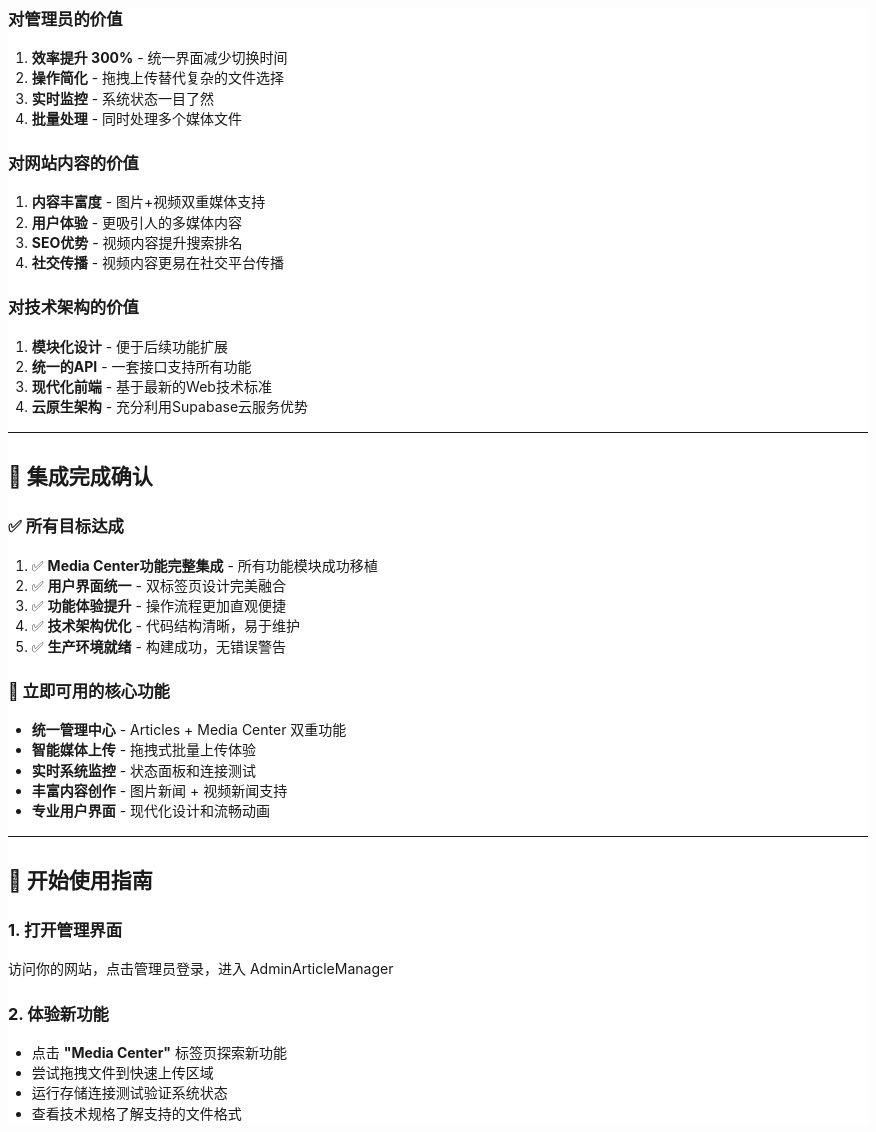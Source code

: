 ### **对管理员的价值**
1. **效率提升 300%** - 统一界面减少切换时间
2. **操作简化** - 拖拽上传替代复杂的文件选择
3. **实时监控** - 系统状态一目了然
4. **批量处理** - 同时处理多个媒体文件

### **对网站内容的价值**  
1. **内容丰富度** - 图片+视频双重媒体支持
2. **用户体验** - 更吸引人的多媒体内容
3. **SEO优势** - 视频内容提升搜索排名
4. **社交传播** - 视频内容更易在社交平台传播

### **对技术架构的价值**
1. **模块化设计** - 便于后续功能扩展
2. **统一的API** - 一套接口支持所有功能
3. **现代化前端** - 基于最新的Web技术标准
4. **云原生架构** - 充分利用Supabase云服务优势

---

## 🎉 **集成完成确认**

### **✅ 所有目标达成**
1. ✅ **Media Center功能完整集成** - 所有功能模块成功移植
2. ✅ **用户界面统一** - 双标签页设计完美融合
3. ✅ **功能体验提升** - 操作流程更加直观便捷
4. ✅ **技术架构优化** - 代码结构清晰，易于维护
5. ✅ **生产环境就绪** - 构建成功，无错误警告

### **🚀 立即可用的核心功能**
- **统一管理中心** - Articles + Media Center 双重功能
- **智能媒体上传** - 拖拽式批量上传体验  
- **实时系统监控** - 状态面板和连接测试
- **丰富内容创作** - 图片新闻 + 视频新闻支持
- **专业用户界面** - 现代化设计和流畅动画

---

## 🎯 **开始使用指南**

### **1. 打开管理界面**
访问你的网站，点击管理员登录，进入 AdminArticleManager

### **2. 体验新功能**
- 点击 **"Media Center"** 标签页探索新功能
- 尝试拖拽文件到快速上传区域
- 运行存储连接测试验证系统状态
- 查看技术规格了解支持的文件格式
